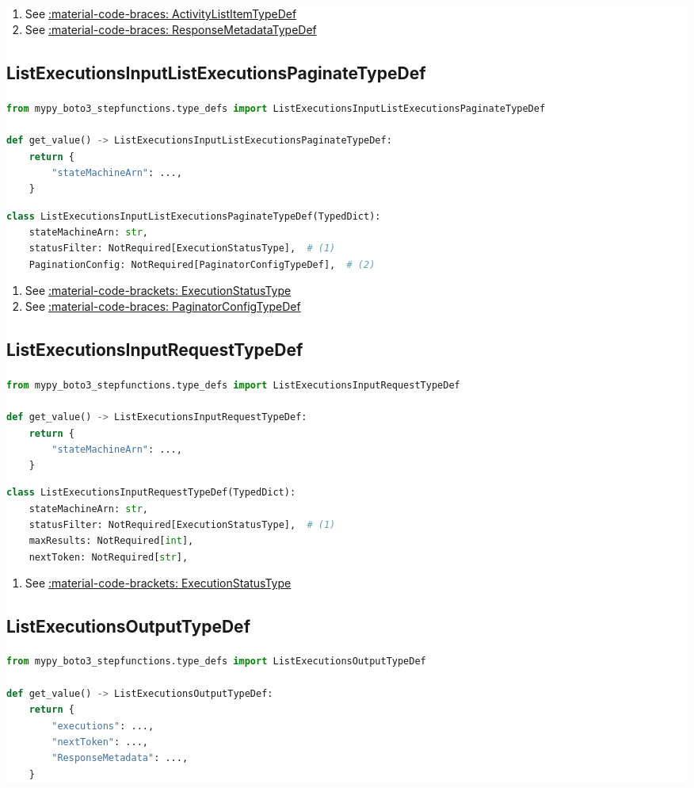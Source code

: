 1. See [:material-code-braces: ActivityListItemTypeDef](./type_defs.md#activitylistitemtypedef) 
2. See [:material-code-braces: ResponseMetadataTypeDef](./type_defs.md#responsemetadatatypedef) 
## ListExecutionsInputListExecutionsPaginateTypeDef

```python title="Usage Example"
from mypy_boto3_stepfunctions.type_defs import ListExecutionsInputListExecutionsPaginateTypeDef

def get_value() -> ListExecutionsInputListExecutionsPaginateTypeDef:
    return {
        "stateMachineArn": ...,
    }
```

```python title="Definition"
class ListExecutionsInputListExecutionsPaginateTypeDef(TypedDict):
    stateMachineArn: str,
    statusFilter: NotRequired[ExecutionStatusType],  # (1)
    PaginationConfig: NotRequired[PaginatorConfigTypeDef],  # (2)
```

1. See [:material-code-brackets: ExecutionStatusType](./literals.md#executionstatustype) 
2. See [:material-code-braces: PaginatorConfigTypeDef](./type_defs.md#paginatorconfigtypedef) 
## ListExecutionsInputRequestTypeDef

```python title="Usage Example"
from mypy_boto3_stepfunctions.type_defs import ListExecutionsInputRequestTypeDef

def get_value() -> ListExecutionsInputRequestTypeDef:
    return {
        "stateMachineArn": ...,
    }
```

```python title="Definition"
class ListExecutionsInputRequestTypeDef(TypedDict):
    stateMachineArn: str,
    statusFilter: NotRequired[ExecutionStatusType],  # (1)
    maxResults: NotRequired[int],
    nextToken: NotRequired[str],
```

1. See [:material-code-brackets: ExecutionStatusType](./literals.md#executionstatustype) 
## ListExecutionsOutputTypeDef

```python title="Usage Example"
from mypy_boto3_stepfunctions.type_defs import ListExecutionsOutputTypeDef

def get_value() -> ListExecutionsOutputTypeDef:
    return {
        "executions": ...,
        "nextToken": ...,
        "ResponseMetadata": ...,
    }
```

